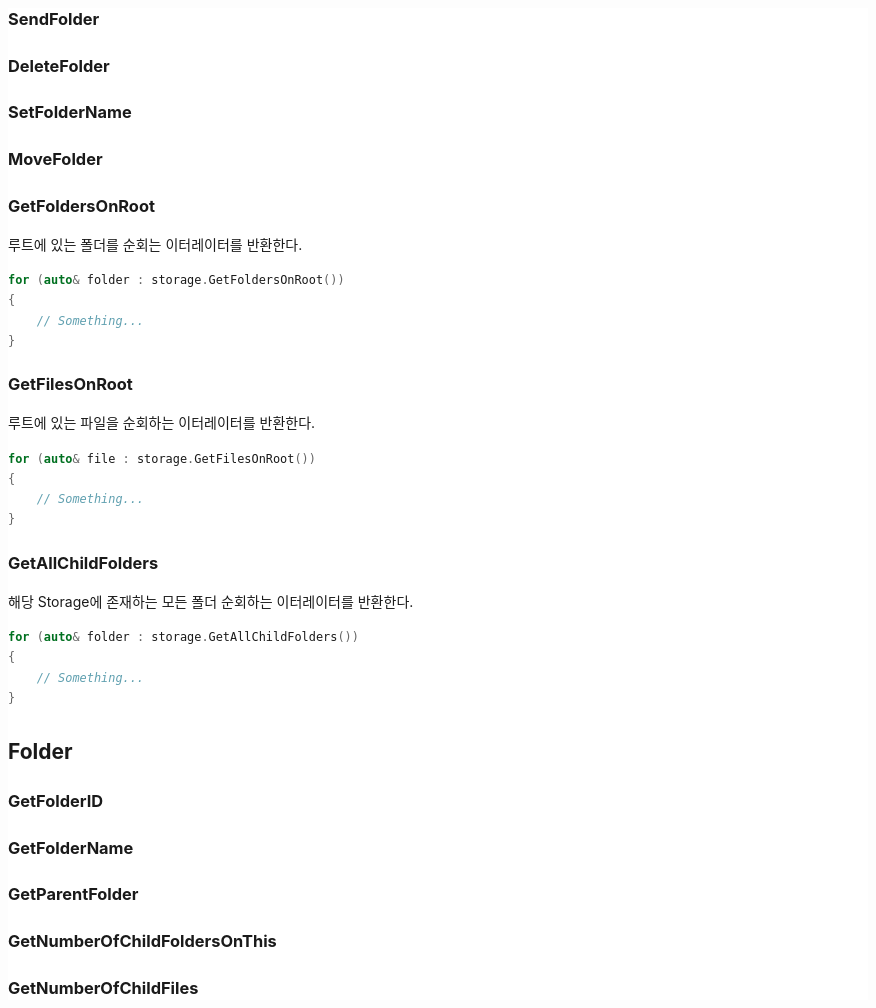 ### SendFolder

### DeleteFolder

### SetFolderName

### MoveFolder

### GetFoldersOnRoot

루트에 있는 폴더를 순회는 이터레이터를 반환한다.

```cpp
for (auto& folder : storage.GetFoldersOnRoot())
{
    // Something...
}
```

### GetFilesOnRoot

루트에 있는 파일을 순회하는 이터레이터를 반환한다.

```cpp
for (auto& file : storage.GetFilesOnRoot())
{
    // Something...
}
```

### GetAllChildFolders

해당 Storage에 존재하는 모든 폴더 순회하는 이터레이터를 반환한다.

```cpp
for (auto& folder : storage.GetAllChildFolders())
{
    // Something...
}
```

## Folder

### GetFolderID

### GetFolderName

### GetParentFolder

### GetNumberOfChildFoldersOnThis

### GetNumberOfChildFiles
